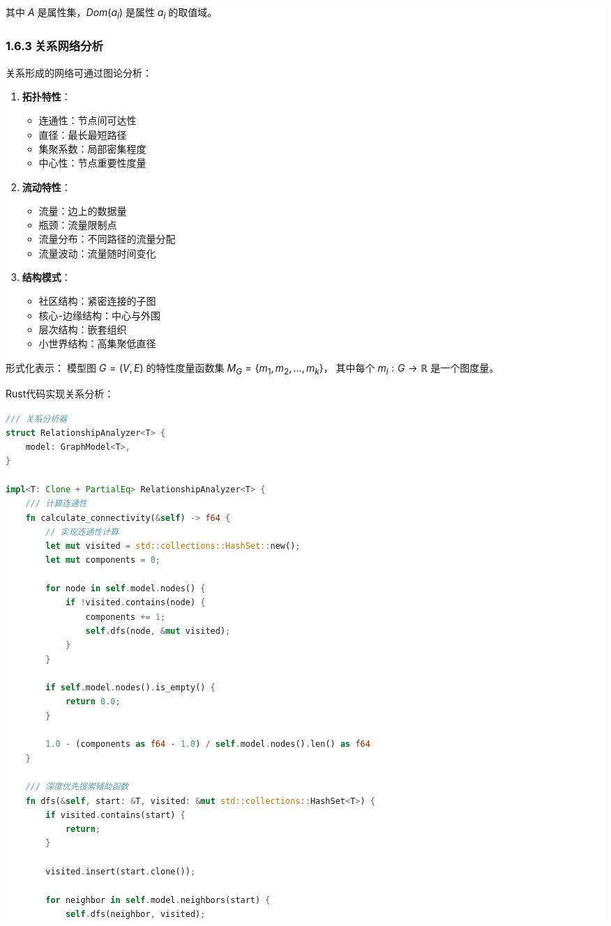 其中 $A$ 是属性集，$Dom(a_i)$ 是属性 $a_i$ 的取值域。

### 1.6.3 关系网络分析

关系形成的网络可通过图论分析：

1. **拓扑特性**：
   - 连通性：节点间可达性
   - 直径：最长最短路径
   - 集聚系数：局部密集程度
   - 中心性：节点重要性度量

2. **流动特性**：
   - 流量：边上的数据量
   - 瓶颈：流量限制点
   - 流量分布：不同路径的流量分配
   - 流量波动：流量随时间变化

3. **结构模式**：
   - 社区结构：紧密连接的子图
   - 核心-边缘结构：中心与外围
   - 层次结构：嵌套组织
   - 小世界结构：高集聚低直径

形式化表示：
模型图 $G = (V, E)$ 的特性度量函数集 $M_G = \{m_1, m_2, \ldots, m_k\}$，
其中每个 $m_i: G \rightarrow \mathbb{R}$ 是一个图度量。

Rust代码实现关系分析：

```rust
/// 关系分析器
struct RelationshipAnalyzer<T> {
    model: GraphModel<T>,
}

impl<T: Clone + PartialEq> RelationshipAnalyzer<T> {
    /// 计算连通性
    fn calculate_connectivity(&self) -> f64 {
        // 实现连通性计算
        let mut visited = std::collections::HashSet::new();
        let mut components = 0;
        
        for node in self.model.nodes() {
            if !visited.contains(node) {
                components += 1;
                self.dfs(node, &mut visited);
            }
        }
        
        if self.model.nodes().is_empty() {
            return 0.0;
        }
        
        1.0 - (components as f64 - 1.0) / self.model.nodes().len() as f64
    }
    
    /// 深度优先搜索辅助函数
    fn dfs(&self, start: &T, visited: &mut std::collections::HashSet<T>) {
        if visited.contains(start) {
            return;
        }
        
        visited.insert(start.clone());
        
        for neighbor in self.model.neighbors(start) {
            self.dfs(neighbor, visited);
```